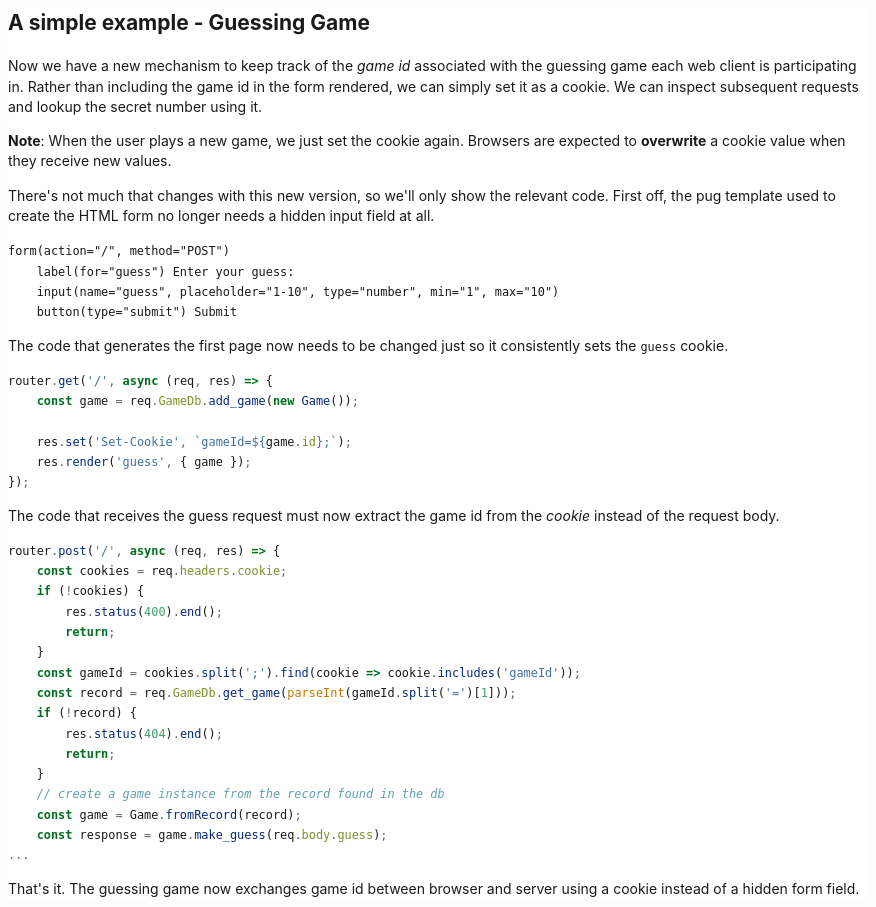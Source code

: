 ## A simple example - Guessing Game
Now we have a new mechanism to keep track of the *game id* associated with the guessing game each web client is participating in.  Rather than including the game id in the form rendered, we can simply set it as a cookie.  We can inspect subsequent requests and lookup the secret number using it.  

**Note**: When the user plays a new game, we just set the cookie again.  Browsers are expected to **overwrite** a cookie value when they receive new values.

There's not much that changes with this new version, so we'll only show the relevant code.  First off, the pug template used to create the HTML form no longer needs a hidden input field at all.

```jade
form(action="/", method="POST")
    label(for="guess") Enter your guess: 
    input(name="guess", placeholder="1-10", type="number", min="1", max="10")
    button(type="submit") Submit
```

The code that generates the first page now needs to be changed just so it consistently sets the `guess` cookie.   

```js
router.get('/', async (req, res) => {
    const game = req.GameDb.add_game(new Game());

    res.set('Set-Cookie', `gameId=${game.id};`);
    res.render('guess', { game });
});

```

The code that receives the guess request must now extract the game id from the *cookie* instead of the request body.

```js
router.post('/', async (req, res) => {
    const cookies = req.headers.cookie;
    if (!cookies) {
        res.status(400).end();
        return;
    }
    const gameId = cookies.split(';').find(cookie => cookie.includes('gameId'));
    const record = req.GameDb.get_game(parseInt(gameId.split('=')[1]));
    if (!record) {
        res.status(404).end();
        return;
    }
    // create a game instance from the record found in the db
    const game = Game.fromRecord(record);
    const response = game.make_guess(req.body.guess);
...
```
That's it.  The guessing game now exchanges game id between browser and server using a cookie instead of a hidden form field.
